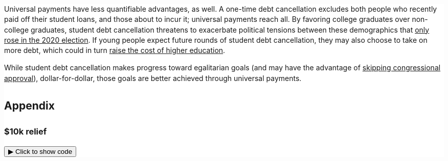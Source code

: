Universal payments have less quantifiable advantages, as well. A one-time debt cancellation excludes both people who recently paid off their student loans, and those about to incur it; universal payments reach all. By favoring college graduates over non-college graduates, student debt cancellation threatens to exacerbate political tensions between these demographics that [only rose in the 2020 election](https://www.brookings.edu/research/2020-exit-polls-show-a-scrambling-of-democrats-and-republicans-traditional-bases/). If young people expect future rounds of student debt cancellation, they may also choose to take on more debt, which could in turn [raise the cost of higher education](http://taylornadauld.com/research/published_papers/Credit%20Supply%20and%20the%20Rise%20in%20College%20Tuition.pdf).

While student debt cancellation makes progress toward egalitarian goals (and may have the advantage of [skipping congressional approval](https://www.warren.senate.gov/imo/media/doc/Ltr%20to%20Warren%20re%20admin%20debt%20cancellation.pdf?fbclid=IwAR3x7goUzVOpD7vcp7XhPYPlYQPmzv7rTzfNIvwl9Y8claLM0p7fo017N-g)), dollar-for-dollar, those goals are better achieved through universal payments.


## Appendix

### $10k relief


<button class="code-button" id="button14" onclick="f14()">&#9654; Click to show code</button>
<div class="code-cell" id="asset_code_14" style="display: none;">
  <pre>
    <code>
## Average Benefit by reform ##

fig = go.Figure()


fig.add_trace(go.Bar(
    x=race2.race,
    y=race2.ed_debt_change_10,
    text=race2.ed_debt_change_10,
    name='$10k student<br>debt cancellation',
    marker_color=LIGHT_BLUE
))

fig.add_trace(go.Bar(
    x=race2.race,
    y=race2.ubi_change_10,
    text= race2.ubi_change_10,
    name='Budget-equivalent<br>universal payment',
    marker_color=DARK_BLUE
))


fig.add_trace(go.Bar(
    x=education2.edcl,
    y=education2.ed_debt_change_10,
    text=education2.ed_debt_change_10,
    name='$10k student<br>debt cancellation',
    marker_color=LIGHT_BLUE,
    visible = False
))
